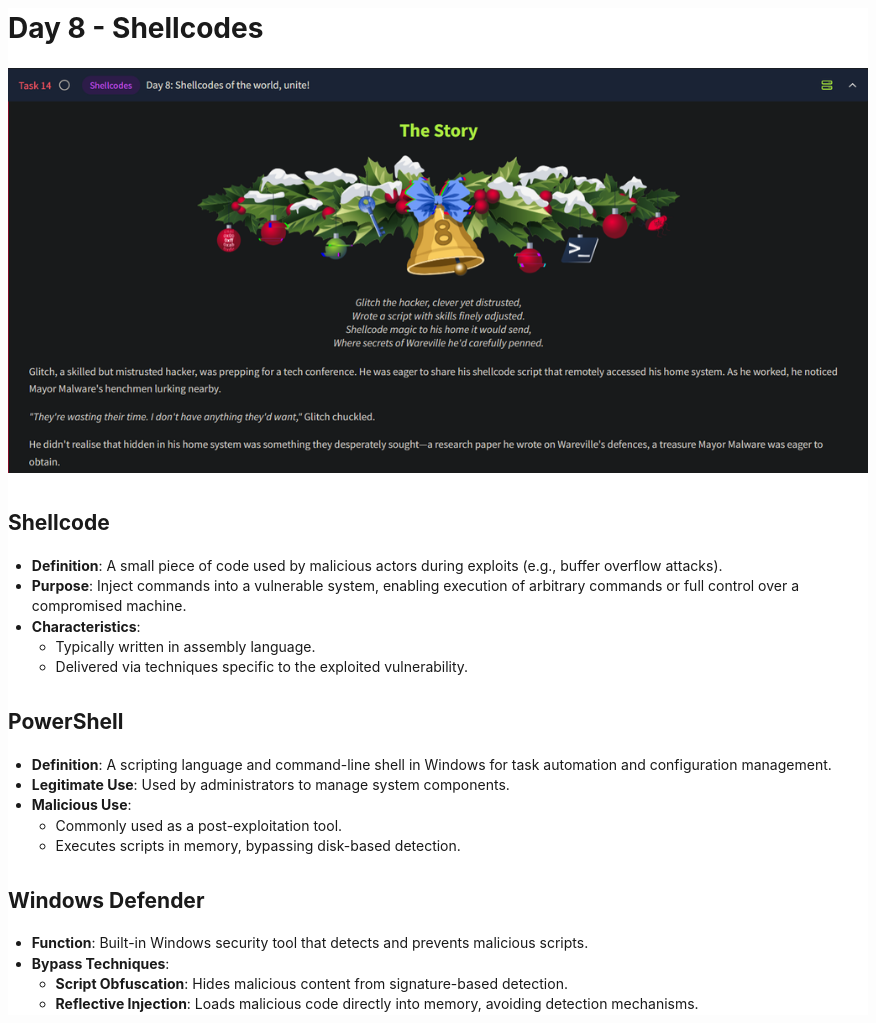 # Day 8 - Shellcodes

![image.png](images/image.png)

## Shellcode

- **Definition**: A small piece of code used by malicious actors during exploits (e.g., buffer overflow attacks).
- **Purpose**: Inject commands into a vulnerable system, enabling execution of arbitrary commands or full control over a compromised machine.
- **Characteristics**:
    - Typically written in assembly language.
    - Delivered via techniques specific to the exploited vulnerability.

## PowerShell

- **Definition**: A scripting language and command-line shell in Windows for task automation and configuration management.
- **Legitimate Use**: Used by administrators to manage system components.
- **Malicious Use**:
    - Commonly used as a post-exploitation tool.
    - Executes scripts in memory, bypassing disk-based detection.

## Windows Defender

- **Function**: Built-in Windows security tool that detects and prevents malicious scripts.
- **Bypass Techniques**:
    - **Script Obfuscation**: Hides malicious content from signature-based detection.
    - **Reflective Injection**: Loads malicious code directly into memory, avoiding detection mechanisms.
